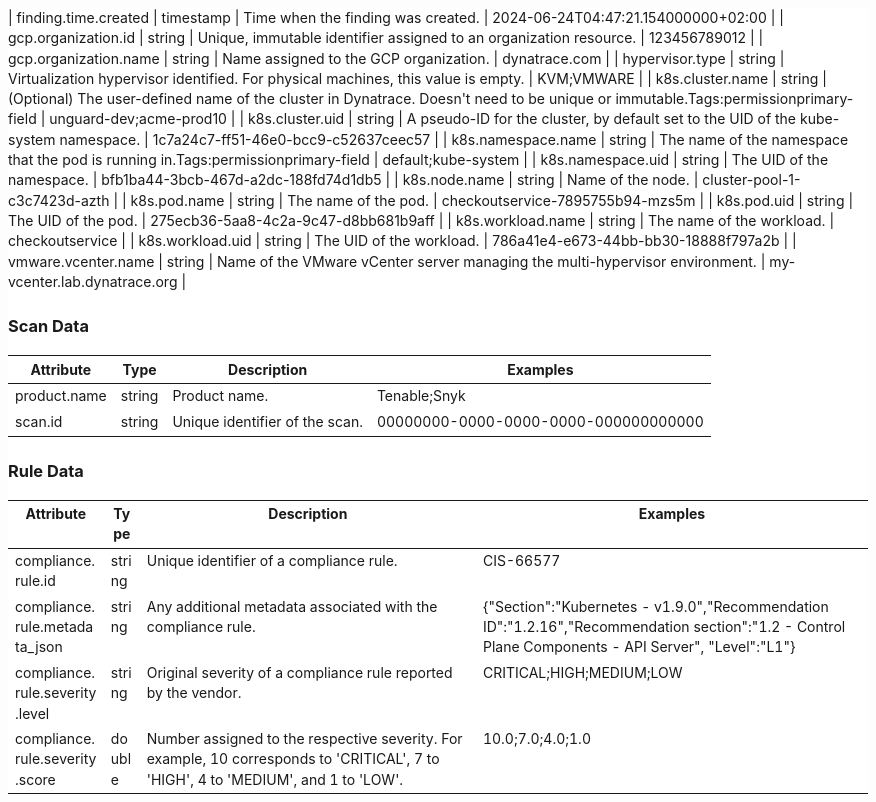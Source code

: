 | finding.time.created                  | timestamp | Time when the finding was created.                                                                                                    | 2024-06-24T04:47:21.154000000+02:00          |
| gcp.organization.id                   | string    | Unique, immutable identifier assigned to an organization resource.                                                                    | 123456789012                                 |
| gcp.organization.name                 | string    | Name assigned to the GCP organization.                                                                                                | dynatrace.com                                |
| hypervisor.type                       | string    | Virtualization hypervisor identified. For physical machines, this value is empty.                                                     | KVM;VMWARE                                   |
| k8s.cluster.name                      | string    | (Optional) The user-defined name of the cluster in Dynatrace. Doesn't need to be unique or immutable.Tags:permissionprimary-field     | unguard-dev;acme-prod10                      |
| k8s.cluster.uid                       | string    | A pseudo-ID for the cluster, by default set to the UID of the kube-system namespace.                                                  | 1c7a24c7-ff51-46e0-bcc9-c52637ceec57         |
| k8s.namespace.name                    | string    | The name of the namespace that the pod is running in.Tags:permissionprimary-field                                                     | default;kube-system                          |
| k8s.namespace.uid                     | string    | The UID of the namespace.                                                                                                             | bfb1ba44-3bcb-467d-a2dc-188fd74d1db5         |
| k8s.node.name                         | string    | Name of the node.                                                                                                                     | cluster-pool-1-c3c7423d-azth                 |
| k8s.pod.name                          | string    | The name of the pod.                                                                                                                  | checkoutservice-7895755b94-mzs5m             |
| k8s.pod.uid                           | string    | The UID of the pod.                                                                                                                   | 275ecb36-5aa8-4c2a-9c47-d8bb681b9aff         |
| k8s.workload.name                     | string    | The name of the workload.                                                                                                             | checkoutservice                              |
| k8s.workload.uid                      | string    | The UID of the workload.                                                                                                              | 786a41e4-e673-44bb-bb30-18888f797a2b         |
| vmware.vcenter.name                   | string    | Name of the VMware vCenter server managing the multi-hypervisor environment.                                                          | my-vcenter.lab.dynatrace.org                 |

### Scan Data

| Attribute    | Type   | Description                    | Examples                             |
| ------------ | ------ | ------------------------------ | ------------------------------------ |
| product.name | string | Product name.                  | Tenable;Snyk                         |
| scan.id      | string | Unique identifier of the scan. | 00000000-0000-0000-0000-000000000000 |

### Rule Data

| Attribute                      | Type   | Description                                                                                                                        | Examples                                                                                                                                                            |
| ------------------------------ | ------ | ---------------------------------------------------------------------------------------------------------------------------------- | ------------------------------------------------------------------------------------------------------------------------------------------------------------------- |
| compliance.rule.id             | string | Unique identifier of a compliance rule.                                                                                            | CIS-66577                                                                                                                                                           |
| compliance.rule.metadata_json  | string | Any additional metadata associated with the compliance rule.                                                                       | {\"Section\":\"Kubernetes - v1.9.0\",\"Recommendation ID\":\"1.2.16\",\"Recommendation section\":\"1.2 - Control Plane Components - API Server\", \"Level\":\"L1\"} |
| compliance.rule.severity.level | string | Original severity of a compliance rule reported by the vendor.                                                                     | CRITICAL;HIGH;MEDIUM;LOW                                                                                                                                            |
| compliance.rule.severity.score | double | Number assigned to the respective severity. For example, 10 corresponds to 'CRITICAL', 7 to 'HIGH', 4 to 'MEDIUM', and 1 to 'LOW'. | 10.0;7.0;4.0;1.0                                                                                                                                                    |